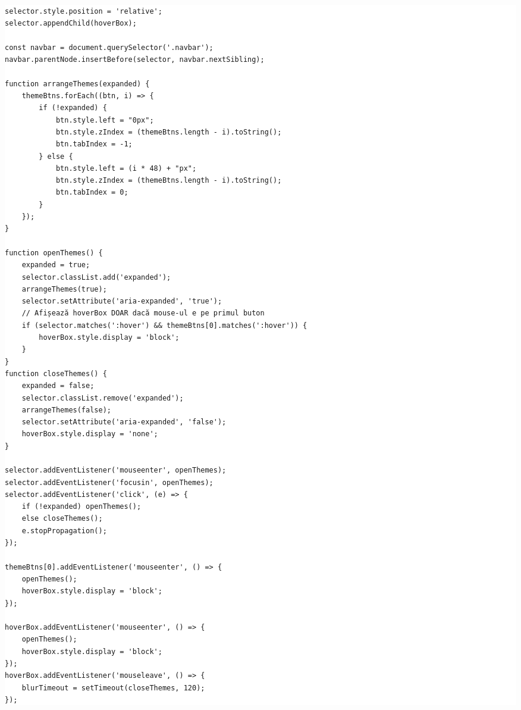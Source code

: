     selector.style.position = 'relative';
    selector.appendChild(hoverBox);

    const navbar = document.querySelector('.navbar');
    navbar.parentNode.insertBefore(selector, navbar.nextSibling);

    function arrangeThemes(expanded) {
        themeBtns.forEach((btn, i) => {
            if (!expanded) {
                btn.style.left = "0px";
                btn.style.zIndex = (themeBtns.length - i).toString();
                btn.tabIndex = -1;
            } else {
                btn.style.left = (i * 48) + "px";
                btn.style.zIndex = (themeBtns.length - i).toString();
                btn.tabIndex = 0;
            }
        });
    }

    function openThemes() {
        expanded = true;
        selector.classList.add('expanded');
        arrangeThemes(true);
        selector.setAttribute('aria-expanded', 'true');
        // Afișează hoverBox DOAR dacă mouse-ul e pe primul buton
        if (selector.matches(':hover') && themeBtns[0].matches(':hover')) {
            hoverBox.style.display = 'block';
        }
    }
    function closeThemes() {
        expanded = false;
        selector.classList.remove('expanded');
        arrangeThemes(false);
        selector.setAttribute('aria-expanded', 'false');
        hoverBox.style.display = 'none';
    }

    selector.addEventListener('mouseenter', openThemes);
    selector.addEventListener('focusin', openThemes);
    selector.addEventListener('click', (e) => {
        if (!expanded) openThemes();
        else closeThemes();
        e.stopPropagation();
    });

    themeBtns[0].addEventListener('mouseenter', () => {
        openThemes();
        hoverBox.style.display = 'block';
    });

    hoverBox.addEventListener('mouseenter', () => {
        openThemes();
        hoverBox.style.display = 'block';
    });
    hoverBox.addEventListener('mouseleave', () => {
        blurTimeout = setTimeout(closeThemes, 120);
    });
